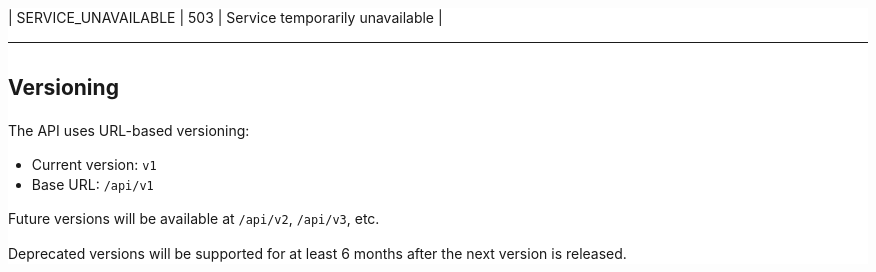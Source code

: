 | SERVICE_UNAVAILABLE | 503 | Service temporarily unavailable |

---

## Versioning

The API uses URL-based versioning:

- Current version: `v1`
- Base URL: `/api/v1`

Future versions will be available at `/api/v2`, `/api/v3`, etc.

Deprecated versions will be supported for at least 6 months after the next version is released.
